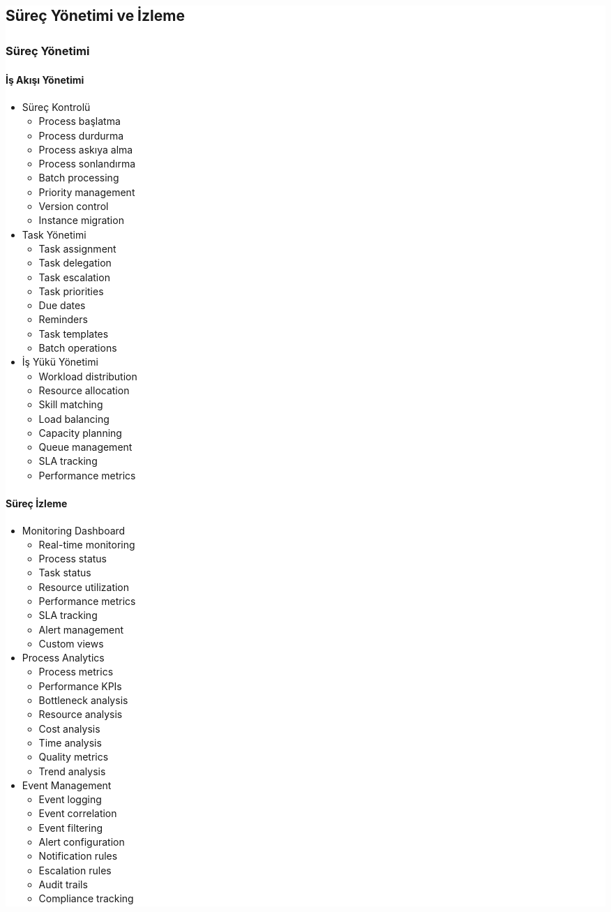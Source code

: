 ## Süreç Yönetimi ve İzleme

### Süreç Yönetimi
#### İş Akışı Yönetimi
- Süreç Kontrolü
  * Process başlatma
  * Process durdurma
  * Process askıya alma
  * Process sonlandırma
  * Batch processing
  * Priority management
  * Version control
  * Instance migration
- Task Yönetimi
  * Task assignment
  * Task delegation
  * Task escalation
  * Task priorities
  * Due dates
  * Reminders
  * Task templates
  * Batch operations
- İş Yükü Yönetimi
  * Workload distribution
  * Resource allocation
  * Skill matching
  * Load balancing
  * Capacity planning
  * Queue management
  * SLA tracking
  * Performance metrics

#### Süreç İzleme
- Monitoring Dashboard
  * Real-time monitoring
  * Process status
  * Task status
  * Resource utilization
  * Performance metrics
  * SLA tracking
  * Alert management
  * Custom views
- Process Analytics
  * Process metrics
  * Performance KPIs
  * Bottleneck analysis
  * Resource analysis
  * Cost analysis
  * Time analysis
  * Quality metrics
  * Trend analysis
- Event Management
  * Event logging
  * Event correlation
  * Event filtering
  * Alert configuration
  * Notification rules
  * Escalation rules
  * Audit trails
  * Compliance tracking

